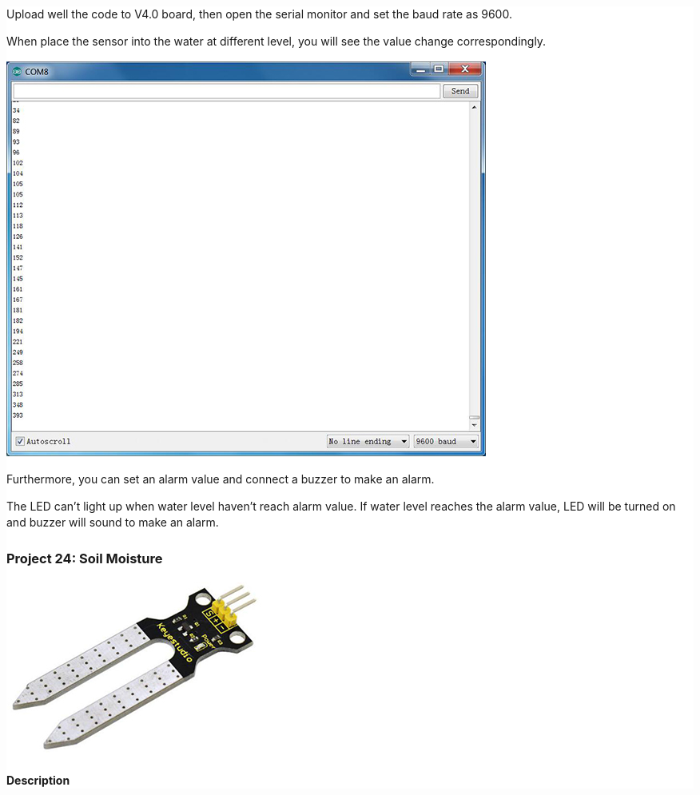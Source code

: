 Upload well the code to V4.0 board, then open the serial monitor and set the baud rate as 9600.

When place the sensor into the water at different level, you will see the value change correspondingly.

![water level](media/8070cf2260fef39e5ec5e18b7a1849cf.jpeg)

Furthermore, you can set an alarm value and connect a buzzer to make an alarm.

The LED can’t light up when water level haven’t reach alarm value. If water level reaches the alarm value, LED will be turned on and buzzer will sound to make an alarm.

### Project 24: Soil Moisture

![KS0049 (2)](media/d1041a8e2cbfca69c5d8bbd9ba7d4f92.jpeg)

#### **Description**
